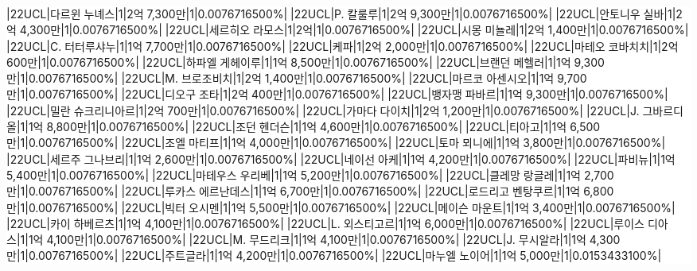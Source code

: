 |22UCL|다르윈 누녜스|1|2억 7,300만|1|0.0076716500%|
|22UCL|P. 칼룰루|1|2억 9,300만|1|0.0076716500%|
|22UCL|안토니우 실바|1|2억 4,300만|1|0.0076716500%|
|22UCL|세르히오 라모스|1|2억|1|0.0076716500%|
|22UCL|시몽 미뇰레|1|2억 1,400만|1|0.0076716500%|
|22UCL|C. 터터루샤누|1|1억 7,700만|1|0.0076716500%|
|22UCL|케파|1|2억 2,000만|1|0.0076716500%|
|22UCL|마테오 코바치치|1|2억 600만|1|0.0076716500%|
|22UCL|하파엘 게헤이루|1|1억 8,500만|1|0.0076716500%|
|22UCL|브랜던 메헬러|1|1억 9,300만|1|0.0076716500%|
|22UCL|M. 브로조비치|1|2억 1,400만|1|0.0076716500%|
|22UCL|마르코 아센시오|1|1억 9,700만|1|0.0076716500%|
|22UCL|디오구 조타|1|2억 400만|1|0.0076716500%|
|22UCL|뱅자맹 파바르|1|1억 9,300만|1|0.0076716500%|
|22UCL|밀란 슈크리니아르|1|2억 700만|1|0.0076716500%|
|22UCL|가마다 다이치|1|2억 1,200만|1|0.0076716500%|
|22UCL|J. 그바르디올|1|1억 8,800만|1|0.0076716500%|
|22UCL|조던 헨더슨|1|1억 4,600만|1|0.0076716500%|
|22UCL|티아고|1|1억 6,500만|1|0.0076716500%|
|22UCL|조엘 마티프|1|1억 4,000만|1|0.0076716500%|
|22UCL|토마 뫼니에|1|1억 3,800만|1|0.0076716500%|
|22UCL|세르주 그나브리|1|1억 2,600만|1|0.0076716500%|
|22UCL|네이선 아케|1|1억 4,200만|1|0.0076716500%|
|22UCL|파비뉴|1|1억 5,400만|1|0.0076716500%|
|22UCL|마테우스 우리베|1|1억 5,200만|1|0.0076716500%|
|22UCL|클레망 랑글레|1|1억 2,700만|1|0.0076716500%|
|22UCL|루카스 에르난데스|1|1억 6,700만|1|0.0076716500%|
|22UCL|로드리고 벤탕쿠르|1|1억 6,800만|1|0.0076716500%|
|22UCL|빅터 오시멘|1|1억 5,500만|1|0.0076716500%|
|22UCL|메이슨 마운트|1|1억 3,400만|1|0.0076716500%|
|22UCL|카이 하베르츠|1|1억 4,100만|1|0.0076716500%|
|22UCL|L. 외스티고르|1|1억 6,000만|1|0.0076716500%|
|22UCL|루이스 디아스|1|1억 4,100만|1|0.0076716500%|
|22UCL|M. 무드리크|1|1억 4,100만|1|0.0076716500%|
|22UCL|J. 무시알라|1|1억 4,300만|1|0.0076716500%|
|22UCL|주트글라|1|1억 4,200만|1|0.0076716500%|
|22UCL|마누엘 노이어|1|1억 5,000만|1|0.0153433100%|